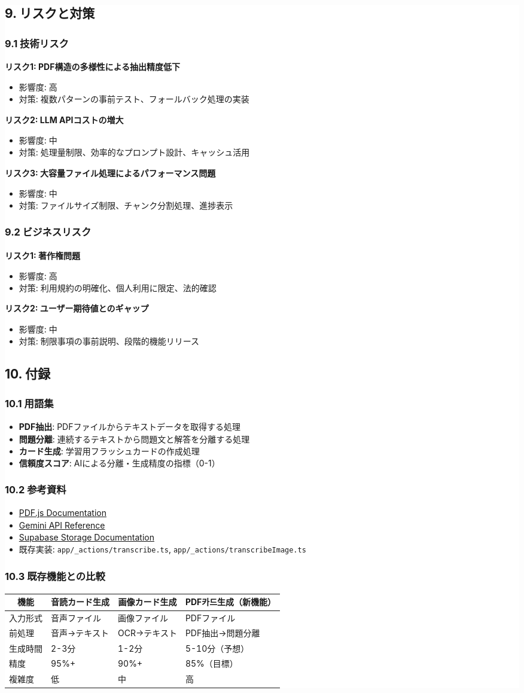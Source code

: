 ## 9. リスクと対策

### 9.1 技術リスク

**リスク1: PDF構造の多様性による抽出精度低下**
- 影響度: 高
- 対策: 複数パターンの事前テスト、フォールバック処理の実装

**リスク2: LLM APIコストの増大**
- 影響度: 中
- 対策: 処理量制限、効率的なプロンプト設計、キャッシュ活用

**リスク3: 大容量ファイル処理によるパフォーマンス問題**
- 影響度: 中
- 対策: ファイルサイズ制限、チャンク分割処理、進捗表示

### 9.2 ビジネスリスク

**リスク1: 著作権問題**
- 影響度: 高
- 対策: 利用規約の明確化、個人利用に限定、法的確認

**リスク2: ユーザー期待値とのギャップ**
- 影響度: 中
- 対策: 制限事項の事前説明、段階的機能リリース

## 10. 付録

### 10.1 用語集
- **PDF抽出**: PDFファイルからテキストデータを取得する処理
- **問題分離**: 連続するテキストから問題文と解答を分離する処理
- **カード生成**: 学習用フラッシュカードの作成処理
- **信頼度スコア**: AIによる分離・生成精度の指標（0-1）

### 10.2 参考資料
- [PDF.js Documentation](https://mozilla.github.io/pdf.js/)
- [Gemini API Reference](https://ai.google.dev/docs)
- [Supabase Storage Documentation](https://supabase.com/docs/guides/storage)
- 既存実装: `app/_actions/transcribe.ts`, `app/_actions/transcribeImage.ts`

### 10.3 既存機能との比較

| 機能 | 音読カード生成 | 画像カード生成 | PDF카드生成（新機能） |
|------|--------------|----------------|---------------------|
| 入力形式 | 音声ファイル | 画像ファイル | PDFファイル |
| 前処理 | 音声→テキスト | OCR→テキスト | PDF抽出→問題分離 |
| 生成時間 | 2-3分 | 1-2分 | 5-10分（予想） |
| 精度 | 95%+ | 90%+ | 85%（目標） |
| 複雑度 | 低 | 中 | 高 |
